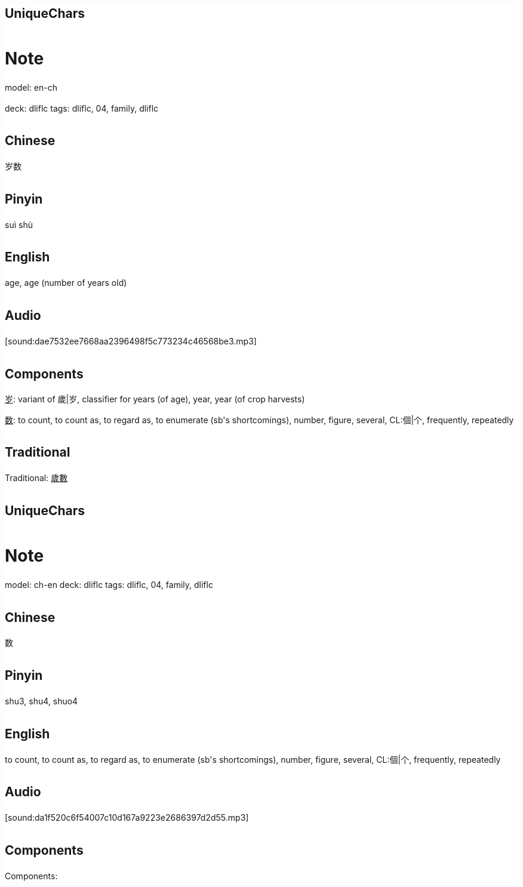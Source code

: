 ## UniqueChars



# Note

model: en-ch

deck: dliflc
tags: dliflc, 04, family, dliflc

## Chinese
<span class="chinese">岁数</span>
## Pinyin
<span class="pinyin">suì shù</span>
## English
<span class="english">age, age (number of years old)</span>
## Audio
<span class="audio">[sound:dae7532ee7668aa2396498f5c773234c46568be3.mp3]</span>
## Components


<a href="https://hanzicraft.com/character/岁">岁</a>: variant of 歲|岁, classifier for years (of age), year, year (of crop harvests)

<a href="https://hanzicraft.com/character/数">数</a>: to count, to count as, to regard as, to enumerate (sb's shortcomings), number, figure, several, CL:個|个, frequently, repeatedly

## Traditional
Traditional: <a href="https://hanzicraft.com/character/歲數">歲數</a>

## UniqueChars

# Note
model: ch-en
deck: dliflc
tags: dliflc, 04, family, dliflc

## Chinese
<span class="chinese">数</span>
## Pinyin
<span class="pinyin">shu3, shu4, shuo4</span>
<br>
## English
<span class="english">to count, to count as, to regard as, to enumerate (sb's shortcomings), number, figure, several, CL:個|个, frequently, repeatedly</span>
## Audio
<span class="audio">[sound:da1f520c6f54007c10d167a9223e2686397d2d55.mp3]</span>
## Components
Components:

